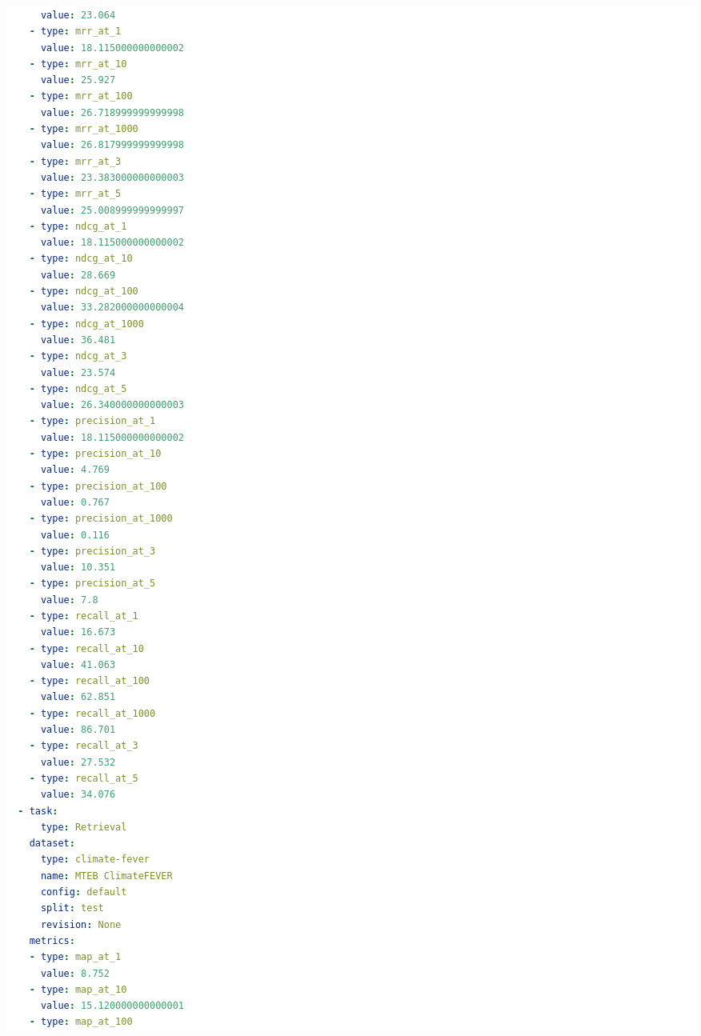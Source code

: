 ```yaml
      value: 23.064
    - type: mrr_at_1
      value: 18.115000000000002
    - type: mrr_at_10
      value: 25.927
    - type: mrr_at_100
      value: 26.718999999999998
    - type: mrr_at_1000
      value: 26.817999999999998
    - type: mrr_at_3
      value: 23.383000000000003
    - type: mrr_at_5
      value: 25.008999999999997
    - type: ndcg_at_1
      value: 18.115000000000002
    - type: ndcg_at_10
      value: 28.669
    - type: ndcg_at_100
      value: 33.282000000000004
    - type: ndcg_at_1000
      value: 36.481
    - type: ndcg_at_3
      value: 23.574
    - type: ndcg_at_5
      value: 26.340000000000003
    - type: precision_at_1
      value: 18.115000000000002
    - type: precision_at_10
      value: 4.769
    - type: precision_at_100
      value: 0.767
    - type: precision_at_1000
      value: 0.116
    - type: precision_at_3
      value: 10.351
    - type: precision_at_5
      value: 7.8
    - type: recall_at_1
      value: 16.673
    - type: recall_at_10
      value: 41.063
    - type: recall_at_100
      value: 62.851
    - type: recall_at_1000
      value: 86.701
    - type: recall_at_3
      value: 27.532
    - type: recall_at_5
      value: 34.076
  - task:
      type: Retrieval
    dataset:
      type: climate-fever
      name: MTEB ClimateFEVER
      config: default
      split: test
      revision: None
    metrics:
    - type: map_at_1
      value: 8.752
    - type: map_at_10
      value: 15.120000000000001
    - type: map_at_100
```